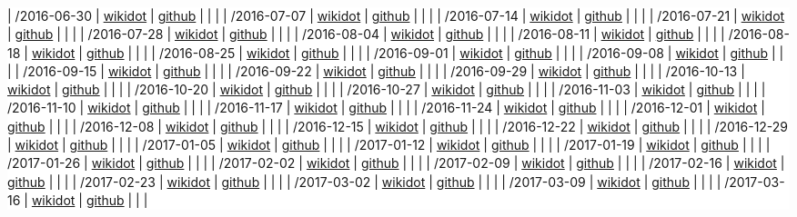 | /2016-06-30 | [wikidot](http://hackingthursday.wikidot.com/2016-06-30) | [github](/weeklynote/2016-06-30) |              |                |
| /2016-07-07 | [wikidot](http://hackingthursday.wikidot.com/2016-07-07) | [github](/weeklynote/2016-07-07) |              |                |
| /2016-07-14 | [wikidot](http://hackingthursday.wikidot.com/2016-07-14) | [github](/weeklynote/2016-07-14) |              |                |
| /2016-07-21 | [wikidot](http://hackingthursday.wikidot.com/2016-07-21) | [github](/weeklynote/2016-07-21) |              |                |
| /2016-07-28 | [wikidot](http://hackingthursday.wikidot.com/2016-07-28) | [github](/weeklynote/2016-07-28) |              |                |
| /2016-08-04 | [wikidot](http://hackingthursday.wikidot.com/2016-08-04) | [github](/weeklynote/2016-08-04) |              |                |
| /2016-08-11 | [wikidot](http://hackingthursday.wikidot.com/2016-08-11) | [github](/weeklynote/2016-08-11) |              |                |
| /2016-08-18 | [wikidot](http://hackingthursday.wikidot.com/2016-08-18) | [github](/weeklynote/2016-08-18) |              |                |
| /2016-08-25 | [wikidot](http://hackingthursday.wikidot.com/2016-08-25) | [github](/weeklynote/2016-08-25) |              |                |
| /2016-09-01 | [wikidot](http://hackingthursday.wikidot.com/2016-09-01) | [github](/weeklynote/2016-09-01) |              |                |
| /2016-09-08 | [wikidot](http://hackingthursday.wikidot.com/2016-09-08) | [github](/weeklynote/2016-09-08) |              |                |
| /2016-09-15 | [wikidot](http://hackingthursday.wikidot.com/2016-09-15) | [github](/weeklynote/2016-09-15) |              |                |
| /2016-09-22 | [wikidot](http://hackingthursday.wikidot.com/2016-09-22) | [github](/weeklynote/2016-09-22) |              |                |
| /2016-09-29 | [wikidot](http://hackingthursday.wikidot.com/2016-09-29) | [github](/weeklynote/2016-09-29) |              |                |
| /2016-10-13 | [wikidot](http://hackingthursday.wikidot.com/2016-10-13) | [github](/weeklynote/2016-10-13) |              |                |
| /2016-10-20 | [wikidot](http://hackingthursday.wikidot.com/2016-10-20) | [github](/weeklynote/2016-10-20) |              |                |
| /2016-10-27 | [wikidot](http://hackingthursday.wikidot.com/2016-10-27) | [github](/weeklynote/2016-10-27) |              |                |
| /2016-11-03 | [wikidot](http://hackingthursday.wikidot.com/2016-11-03) | [github](/weeklynote/2016-11-03) |              |                |
| /2016-11-10 | [wikidot](http://hackingthursday.wikidot.com/2016-11-10) | [github](/weeklynote/2016-11-10) |              |                |
| /2016-11-17 | [wikidot](http://hackingthursday.wikidot.com/2016-11-17) | [github](/weeklynote/2016-11-17) |              |                |
| /2016-11-24 | [wikidot](http://hackingthursday.wikidot.com/2016-11-24) | [github](/weeklynote/2016-11-24) |              |                |
| /2016-12-01 | [wikidot](http://hackingthursday.wikidot.com/2016-12-01) | [github](/weeklynote/2016-12-01) |              |                |
| /2016-12-08 | [wikidot](http://hackingthursday.wikidot.com/2016-12-08) | [github](/weeklynote/2016-12-08) |              |                |
| /2016-12-15 | [wikidot](http://hackingthursday.wikidot.com/2016-12-15) | [github](/weeklynote/2016-12-15) |              |                |
| /2016-12-22 | [wikidot](http://hackingthursday.wikidot.com/2016-12-22) | [github](/weeklynote/2016-12-22) |              |                |
| /2016-12-29 | [wikidot](http://hackingthursday.wikidot.com/2016-12-29) | [github](/weeklynote/2016-12-29) |              |                |
| /2017-01-05 | [wikidot](http://hackingthursday.wikidot.com/2017-01-05) | [github](/weeklynote/2017-01-05) |              |                |
| /2017-01-12 | [wikidot](http://hackingthursday.wikidot.com/2017-01-12) | [github](/weeklynote/2017-01-12) |              |                |
| /2017-01-19 | [wikidot](http://hackingthursday.wikidot.com/2017-01-19) | [github](/weeklynote/2017-01-19) |              |                |
| /2017-01-26 | [wikidot](http://hackingthursday.wikidot.com/2017-01-26) | [github](/weeklynote/2017-01-26) |              |                |
| /2017-02-02 | [wikidot](http://hackingthursday.wikidot.com/2017-02-02) | [github](/weeklynote/2017-02-02) |              |                |
| /2017-02-09 | [wikidot](http://hackingthursday.wikidot.com/2017-02-09) | [github](/weeklynote/2017-02-09) |              |                |
| /2017-02-16 | [wikidot](http://hackingthursday.wikidot.com/2017-02-16) | [github](/weeklynote/2017-02-16) |              |                |
| /2017-02-23 | [wikidot](http://hackingthursday.wikidot.com/2017-02-23) | [github](/weeklynote/2017-02-23) |              |                |
| /2017-03-02 | [wikidot](http://hackingthursday.wikidot.com/2017-03-02) | [github](/weeklynote/2017-03-02) |              |                |
| /2017-03-09 | [wikidot](http://hackingthursday.wikidot.com/2017-03-09) | [github](/weeklynote/2017-03-09) |              |                |
| /2017-03-16 | [wikidot](http://hackingthursday.wikidot.com/2017-03-16) | [github](/weeklynote/2017-03-16) |              |                |